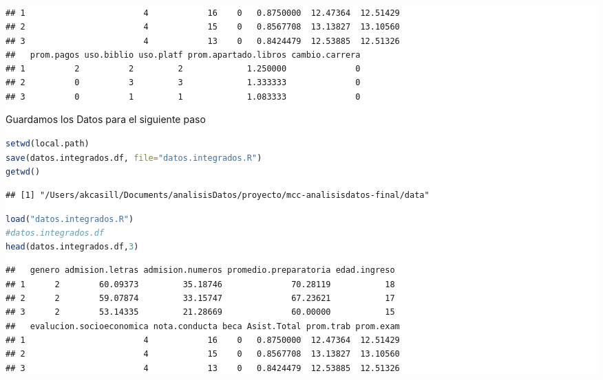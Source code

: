    ## 1                        4            16    0   0.8750000  12.47364  12.51429
    ## 2                        4            15    0   0.8567708  13.13827  13.10560
    ## 3                        4            13    0   0.8424479  12.53885  12.51326
    ##   prom.pagos uso.biblio uso.platf prom.apartado.libros cambio.carrera
    ## 1          2          2         2             1.250000              0
    ## 2          0          3         3             1.333333              0
    ## 3          0          1         1             1.083333              0

Guardamos los Datos para el siguiente paso

``` r
setwd(local.path)
save(datos.integrados.df, file="datos.integrados.R")
getwd()
```

    ## [1] "/Users/akcasill/Documents/analisisDatos/proyecto/mcc-analisisdatos-final/data"

``` r
load("datos.integrados.R")
#datos.integrados.df
head(datos.integrados.df,3)
```

    ##   genero admision.letras admision.numeros promedio.preparatoria edad.ingreso
    ## 1      2        60.09373         35.18746              70.28119           18
    ## 2      2        59.07874         33.15747              67.23621           17
    ## 3      2        53.14335         21.28669              60.00000           15
    ##   evalucion.socioeconomica nota.conducta beca Asist.Total prom.trab prom.exam
    ## 1                        4            16    0   0.8750000  12.47364  12.51429
    ## 2                        4            15    0   0.8567708  13.13827  13.10560
    ## 3                        4            13    0   0.8424479  12.53885  12.51326